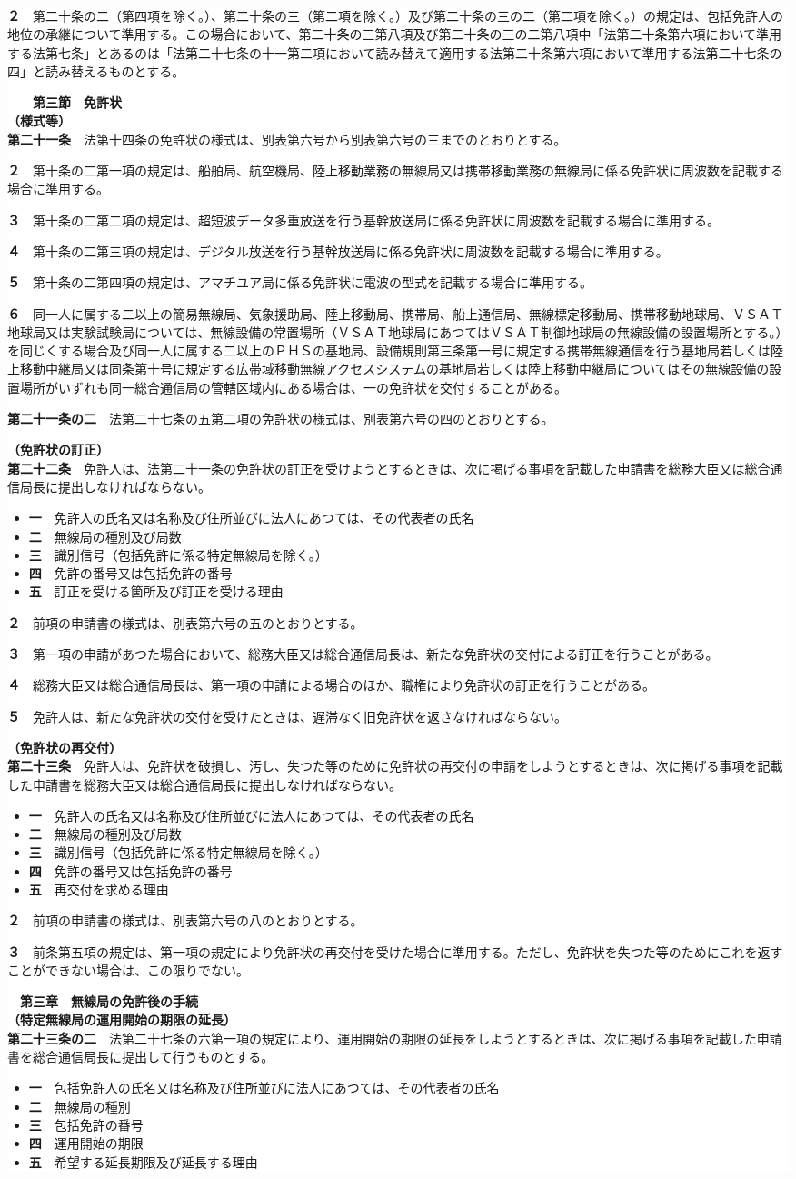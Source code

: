 **２**　第二十条の二（第四項を除く。）、第二十条の三（第二項を除く。）及び第二十条の三の二（第二項を除く。）の規定は、包括免許人の地位の承継について準用する。この場合において、第二十条の三第八項及び第二十条の三の二第八項中「法第二十条第六項において準用する法第七条」とあるのは「法第二十七条の十一第二項において読み替えて適用する法第二十条第六項において準用する法第二十七条の四」と読み替えるものとする。  
  
&emsp;&emsp;**第三節　免許状**  
**（様式等）**  
**第二十一条**　法第十四条の免許状の様式は、別表第六号から別表第六号の三までのとおりとする。  
  
**２**　第十条の二第一項の規定は、船舶局、航空機局、陸上移動業務の無線局又は携帯移動業務の無線局に係る免許状に周波数を記載する場合に準用する。  
  
**３**　第十条の二第二項の規定は、超短波データ多重放送を行う基幹放送局に係る免許状に周波数を記載する場合に準用する。  
  
**４**　第十条の二第三項の規定は、デジタル放送を行う基幹放送局に係る免許状に周波数を記載する場合に準用する。  
  
**５**　第十条の二第四項の規定は、アマチユア局に係る免許状に電波の型式を記載する場合に準用する。  
  
**６**　同一人に属する二以上の簡易無線局、気象援助局、陸上移動局、携帯局、船上通信局、無線標定移動局、携帯移動地球局、ＶＳＡＴ地球局又は実験試験局については、無線設備の常置場所（ＶＳＡＴ地球局にあつてはＶＳＡＴ制御地球局の無線設備の設置場所とする。）を同じくする場合及び同一人に属する二以上のＰＨＳの基地局、設備規則第三条第一号に規定する携帯無線通信を行う基地局若しくは陸上移動中継局又は同条第十号に規定する広帯域移動無線アクセスシステムの基地局若しくは陸上移動中継局についてはその無線設備の設置場所がいずれも同一総合通信局の管轄区域内にある場合は、一の免許状を交付することがある。  
  
**第二十一条の二**　法第二十七条の五第二項の免許状の様式は、別表第六号の四のとおりとする。  
  
**（免許状の訂正）**  
**第二十二条**　免許人は、法第二十一条の免許状の訂正を受けようとするときは、次に掲げる事項を記載した申請書を総務大臣又は総合通信局長に提出しなければならない。  
* **一**　免許人の氏名又は名称及び住所並びに法人にあつては、その代表者の氏名  
* **二**　無線局の種別及び局数  
* **三**　識別信号（包括免許に係る特定無線局を除く。）  
* **四**　免許の番号又は包括免許の番号  
* **五**　訂正を受ける箇所及び訂正を受ける理由  
  
**２**　前項の申請書の様式は、別表第六号の五のとおりとする。  
  
**３**　第一項の申請があつた場合において、総務大臣又は総合通信局長は、新たな免許状の交付による訂正を行うことがある。  
  
**４**　総務大臣又は総合通信局長は、第一項の申請による場合のほか、職権により免許状の訂正を行うことがある。  
  
**５**　免許人は、新たな免許状の交付を受けたときは、遅滞なく旧免許状を返さなければならない。  
  
**（免許状の再交付）**  
**第二十三条**　免許人は、免許状を破損し、汚し、失つた等のために免許状の再交付の申請をしようとするときは、次に掲げる事項を記載した申請書を総務大臣又は総合通信局長に提出しなければならない。  
* **一**　免許人の氏名又は名称及び住所並びに法人にあつては、その代表者の氏名  
* **二**　無線局の種別及び局数  
* **三**　識別信号（包括免許に係る特定無線局を除く。）  
* **四**　免許の番号又は包括免許の番号  
* **五**　再交付を求める理由  
  
**２**　前項の申請書の様式は、別表第六号の八のとおりとする。  
  
**３**　前条第五項の規定は、第一項の規定により免許状の再交付を受けた場合に準用する。ただし、免許状を失つた等のためにこれを返すことができない場合は、この限りでない。  
  
&emsp;**第三章　無線局の免許後の手続**  
**（特定無線局の運用開始の期限の延長）**  
**第二十三条の二**　法第二十七条の六第一項の規定により、運用開始の期限の延長をしようとするときは、次に掲げる事項を記載した申請書を総合通信局長に提出して行うものとする。  
* **一**　包括免許人の氏名又は名称及び住所並びに法人にあつては、その代表者の氏名  
* **二**　無線局の種別  
* **三**　包括免許の番号  
* **四**　運用開始の期限  
* **五**　希望する延長期限及び延長する理由  
  